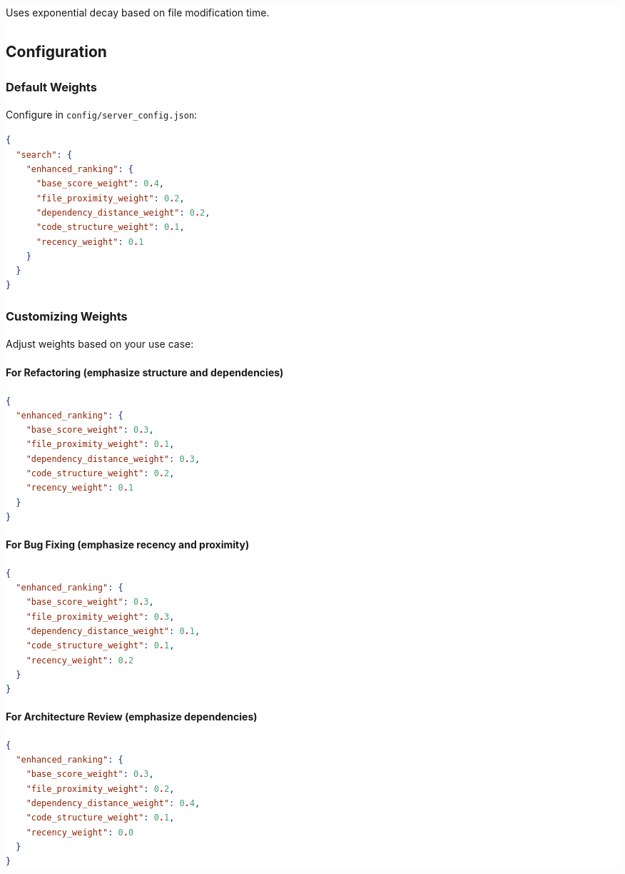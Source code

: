 Uses exponential decay based on file modification time.

## Configuration

### Default Weights

Configure in `config/server_config.json`:

```json
{
  "search": {
    "enhanced_ranking": {
      "base_score_weight": 0.4,
      "file_proximity_weight": 0.2,
      "dependency_distance_weight": 0.2,
      "code_structure_weight": 0.1,
      "recency_weight": 0.1
    }
  }
}
```

### Customizing Weights

Adjust weights based on your use case:

#### For Refactoring (emphasize structure and dependencies)
```json
{
  "enhanced_ranking": {
    "base_score_weight": 0.3,
    "file_proximity_weight": 0.1,
    "dependency_distance_weight": 0.3,
    "code_structure_weight": 0.2,
    "recency_weight": 0.1
  }
}
```

#### For Bug Fixing (emphasize recency and proximity)
```json
{
  "enhanced_ranking": {
    "base_score_weight": 0.3,
    "file_proximity_weight": 0.3,
    "dependency_distance_weight": 0.1,
    "code_structure_weight": 0.1,
    "recency_weight": 0.2
  }
}
```

#### For Architecture Review (emphasize dependencies)
```json
{
  "enhanced_ranking": {
    "base_score_weight": 0.3,
    "file_proximity_weight": 0.2,
    "dependency_distance_weight": 0.4,
    "code_structure_weight": 0.1,
    "recency_weight": 0.0
  }
}
```
